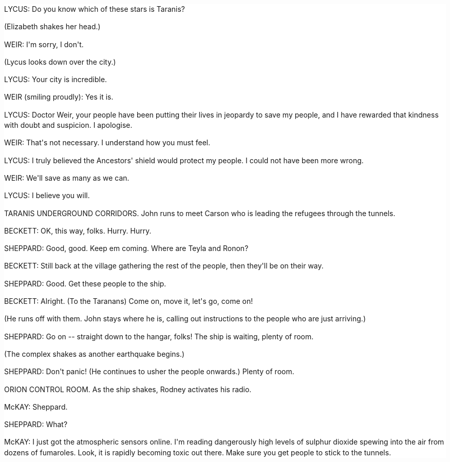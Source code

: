 LYCUS: Do you know which of these stars is Taranis?  
  
(Elizabeth shakes her head.)  
  
WEIR: I'm sorry, I don't.  
  
(Lycus looks down over the city.)  
  
LYCUS: Your city is incredible.  
  
WEIR (smiling proudly): Yes it is.  
  
LYCUS: Doctor Weir, your people have been putting their lives in jeopardy to
save my people, and I have rewarded that kindness with doubt and suspicion. I
apologise.  
  
WEIR: That's not necessary. I understand how you must feel.  
  
LYCUS: I truly believed the Ancestors' shield would protect my people. I could
not have been more wrong.  
  
WEIR: We'll save as many as we can.  
  
LYCUS: I believe you will.  
  
  
TARANIS UNDERGROUND CORRIDORS. John runs to meet Carson who is leading the
refugees through the tunnels.  
  
BECKETT: OK, this way, folks. Hurry. Hurry.  
  
SHEPPARD: Good, good. Keep em coming. Where are Teyla and Ronon?  
  
BECKETT: Still back at the village gathering the rest of the people, then
they'll be on their way.  
  
SHEPPARD: Good. Get these people to the ship.  
  
BECKETT: Alright. (To the Taranans) Come on, move it, let's go, come on!  
  
(He runs off with them. John stays where he is, calling out instructions to
the people who are just arriving.)  
  
SHEPPARD: Go on -- straight down to the hangar, folks! The ship is waiting,
plenty of room.  
  
(The complex shakes as another earthquake begins.)  
  
SHEPPARD: Don't panic! (He continues to usher the people onwards.) Plenty of
room.  
  
  
ORION CONTROL ROOM. As the ship shakes, Rodney activates his radio.  
  
McKAY: Sheppard.  
  
SHEPPARD: What?  
  
McKAY: I just got the atmospheric sensors online. I'm reading dangerously high
levels of sulphur dioxide spewing into the air from dozens of fumaroles. Look,
it is rapidly becoming toxic out there. Make sure you get people to stick to
the tunnels.  
  